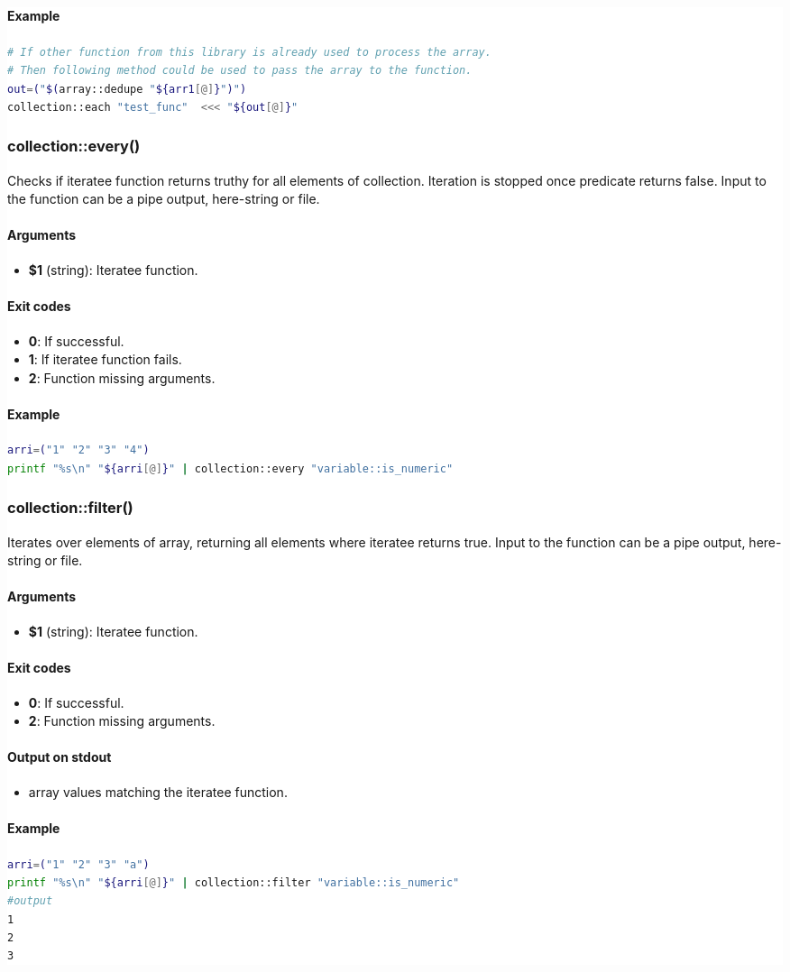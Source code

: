 #### Example

```bash
# If other function from this library is already used to process the array.
# Then following method could be used to pass the array to the function.
out=("$(array::dedupe "${arr1[@]}")")
collection::each "test_func"  <<< "${out[@]}"
```

### collection::every()

Checks if iteratee function returns truthy for all elements of collection. Iteration is stopped once predicate returns false.
Input to the function can be a pipe output, here-string or file.

#### Arguments

- **$1** (string): Iteratee function.

#### Exit codes

- **0**: If successful.
- **1**: If iteratee function fails.
- **2**: Function missing arguments.

#### Example

```bash
arri=("1" "2" "3" "4")
printf "%s\n" "${arri[@]}" | collection::every "variable::is_numeric"
```

### collection::filter()

Iterates over elements of array, returning all elements where iteratee returns true.
Input to the function can be a pipe output, here-string or file.

#### Arguments

- **$1** (string): Iteratee function.

#### Exit codes

- **0**: If successful.
- **2**: Function missing arguments.

#### Output on stdout

- array values matching the iteratee function.

#### Example

```bash
arri=("1" "2" "3" "a")
printf "%s\n" "${arri[@]}" | collection::filter "variable::is_numeric"
#output
1
2
3
```
